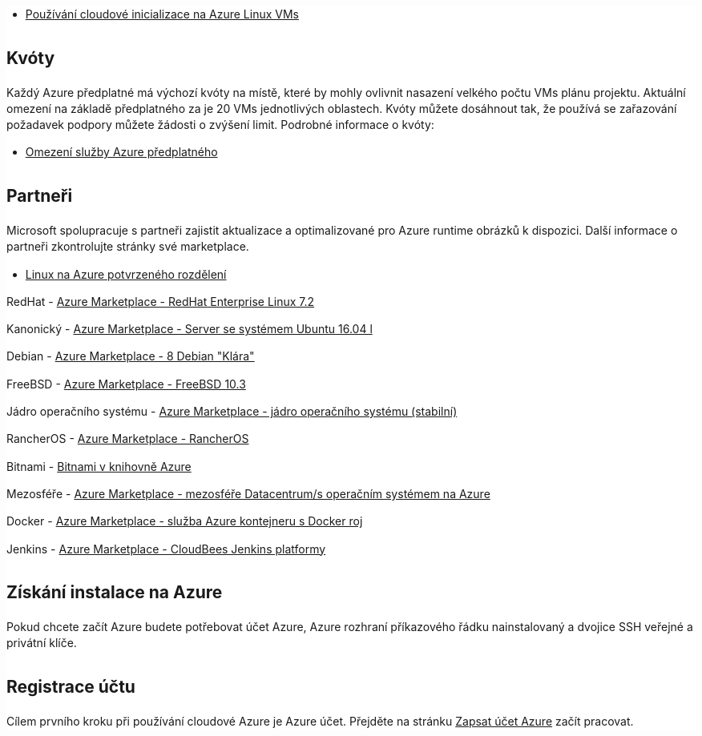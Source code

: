 - [Používání cloudové inicializace na Azure Linux VMs](virtual-machines-linux-using-cloud-init.md)

## <a name="quotas"></a>Kvóty
Každý Azure předplatné má výchozí kvóty na místě, které by mohly ovlivnit nasazení velkého počtu VMs plánu projektu. Aktuální omezení na základě předplatného za je 20 VMs jednotlivých oblastech.  Kvóty můžete dosáhnout tak, že používá se zařazování požadavek podpory můžete žádosti o zvýšení limit.  Podrobné informace o kvóty:

- [Omezení služby Azure předplatného](../azure-subscription-service-limits.md)


## <a name="partners"></a>Partneři

Microsoft spolupracuje s partneři zajistit aktualizace a optimalizované pro Azure runtime obrázků k dispozici.  Další informace o partneři zkontrolujte stránky své marketplace.

- [Linux na Azure potvrzeného rozdělení](virtual-machines-linux-endorsed-distros.md)

RedHat - [Azure Marketplace - RedHat Enterprise Linux 7.2](https://azure.microsoft.com/marketplace/partners/redhat/redhatenterpriselinux72/)

Kanonický - [Azure Marketplace - Server se systémem Ubuntu 16.04 l](https://azure.microsoft.com/marketplace/partners/canonical/ubuntuserver1604lts/)

Debian - [Azure Marketplace - 8 Debian "Klára"](https://azure.microsoft.com/marketplace/partners/credativ/debian8/)

FreeBSD - [Azure Marketplace - FreeBSD 10.3](https://azure.microsoft.com/marketplace/partners/microsoft/freebsd103/)

Jádro operačního systému - [Azure Marketplace - jádro operačního systému (stabilní)](https://azure.microsoft.com/marketplace/partners/coreos/coreosstable/)

RancherOS - [Azure Marketplace - RancherOS](https://azure.microsoft.com/marketplace/partners/rancher/rancheros/)

Bitnami - [Bitnami v knihovně Azure](https://azure.bitnami.com/)

Mezosféře - [Azure Marketplace - mezosféře Datacentrum/s operačním systémem na Azure](https://azure.microsoft.com/marketplace/partners/mesosphere/dcosdcos/)

Docker - [Azure Marketplace - služba Azure kontejneru s Docker roj](https://azure.microsoft.com/marketplace/partners/microsoft/acsswarms/)

Jenkins - [Azure Marketplace - CloudBees Jenkins platformy](https://azure.microsoft.com/marketplace/partners/cloudbees/jenkins-platformjenkins-platform/)


## <a name="getting-setup-on-azure"></a>Získání instalace na Azure
Pokud chcete začít Azure budete potřebovat účet Azure, Azure rozhraní příkazového řádku nainstalovaný a dvojice SSH veřejné a privátní klíče.

## <a name="sign-up-for-an-account"></a>Registrace účtu
Cílem prvního kroku při používání cloudové Azure je Azure účet.  Přejděte na stránku [Zapsat účet Azure](https://azure.microsoft.com/pricing/free-trial/) začít pracovat.
